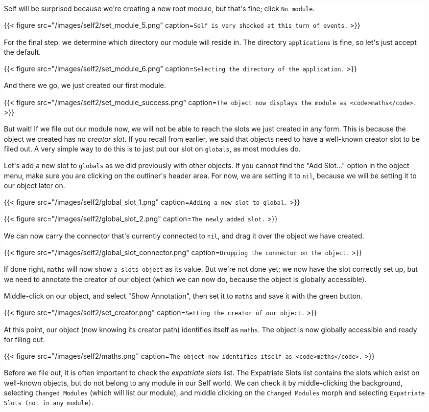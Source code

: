 Self will be surprised because we're creating a new root module, but that's
fine; click `No module`.

{{< figure src="/images/self2/set_module_5.png" caption=`Self is very shocked at
this turn of events.` >}}

For the final step, we determine which directory our module will reside in. The
directory `applications` is fine, so let's just accept the default.

{{< figure src="/images/self2/set_module_6.png" caption=`Selecting the directory
of the application.` >}}

And there we go, we just created our first module.

{{< figure src="/images/self2/set_module_success.png" caption=`The object
now displays the module as <code>maths</code>.` >}}

But wait! If we file out our module now, we will not be able to reach the slots
we just created in any form. This is because the object we created has no
_creator slot_. If you recall from earlier, we said that objects need to have a
well-known creator slot to be filed out. A very simple way to do this is to
just put our slot on `globals`, as most modules do.

Let's add a new slot to `globals` as we did previously with other objects. If
you cannot find the "Add Slot..." option in the object menu, make sure you are
clicking on the outliner's header area. For now, we are setting it to `nil`,
because we will be setting it to our object later on.

{{< figure src="/images/self2/global_slot_1.png" caption=`Adding a new slot to
global.` >}}

{{< figure src="/images/self2/global_slot_2.png" caption=`The newly added slot.` >}}

We can now carry the connector that's currently connected to `nil`, and drag it
over the object we have created.

{{< figure src="/images/self2/global_slot_connector.png" caption=`Dropping the
connector on the object.` >}}

If done right, `maths` will now show `a slots object` as its value. But we're
not done yet; we now have the slot correctly set up, but we need to annotate
the creator of our object (which we can now do, because the object is globally
accessible).

Middle-click on our object, and select "Show Annotation", then set it to `maths`
and save it with the green button.

{{< figure src="/images/self2/set_creator.png" caption=`Setting the creator of
our object.` >}}

At this point, our object (now knowing its creator path) identifies itself as
`maths`. The object is now globally accessible and ready for filing out.

{{< figure src="/images/self2/maths.png" caption=`The object now
identifies itself as <code>maths</code>.` >}}

Before we file out, it is often important to check the _expatriate slots_ list.
The Expatriate Slots list contains the slots which exist on well-known objects,
but do not belong to any module in our Self world. We can check it by
middle-clicking the background, selecting `Changed Modules` (which will list our
module), and middle clicking on the `Changed Modules` morph and selecting
`Expatriate Slots (not in any module)`.
